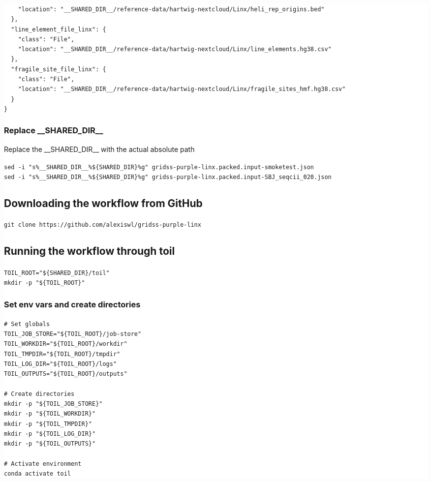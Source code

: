 ```{json initialise_hg38_SBJ_json_file, echo=TRUE, eval=FALSE}
    "location": "__SHARED_DIR__/reference-data/hartwig-nextcloud/Linx/heli_rep_origins.bed"
  },
  "line_element_file_linx": {
    "class": "File",
    "location": "__SHARED_DIR__/reference-data/hartwig-nextcloud/Linx/line_elements.hg38.csv"
  },
  "fragile_site_file_linx": {
    "class": "File",
    "location": "__SHARED_DIR__/reference-data/hartwig-nextcloud/Linx/fragile_sites_hmf.hg38.csv"
  }
}
```

### Replace \_\_SHARED\_DIR\_\_

Replace the \_\_SHARED\_DIR\_\_ with the actual absolute path

```{bash write_shared_dir, echo=TRUE, eval=FALSE}
sed -i "s%__SHARED_DIR__%${SHARED_DIR}%g" gridss-purple-linx.packed.input-smoketest.json
sed -i "s%__SHARED_DIR__%${SHARED_DIR}%g" gridss-purple-linx.packed.input-SBJ_seqcii_020.json
```

## Downloading the workflow from GitHub

```{bash get_workflow_from_git_repo, echo=TRUE, eval=FALSE}
git clone https://github.com/alexiswl/gridss-purple-linx
```

## Running the workflow through toil
```{bash create_toil_dir, echo=TRUE, eval=FALSE}
TOIL_ROOT="${SHARED_DIR}/toil"
mkdir -p "${TOIL_ROOT}"
```

### Set env vars and create directories

```{bash set_toil_dir, echo=TRUE, eval=FALSE}
# Set globals
TOIL_JOB_STORE="${TOIL_ROOT}/job-store"
TOIL_WORKDIR="${TOIL_ROOT}/workdir"
TOIL_TMPDIR="${TOIL_ROOT}/tmpdir"
TOIL_LOG_DIR="${TOIL_ROOT}/logs"
TOIL_OUTPUTS="${TOIL_ROOT}/outputs"

# Create directories
mkdir -p "${TOIL_JOB_STORE}"
mkdir -p "${TOIL_WORKDIR}"
mkdir -p "${TOIL_TMPDIR}"
mkdir -p "${TOIL_LOG_DIR}"
mkdir -p "${TOIL_OUTPUTS}"

# Activate environment
conda activate toil
```
